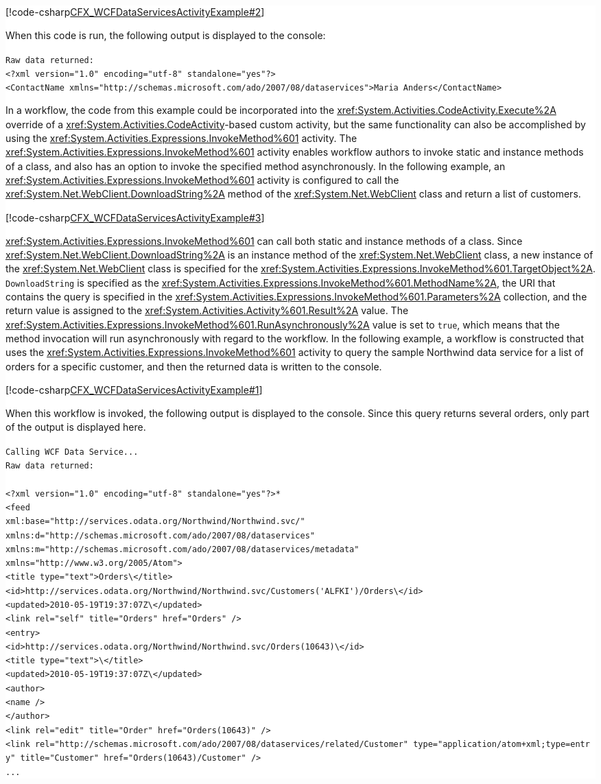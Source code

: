 [!code-csharp[CFX_WCFDataServicesActivityExample#2](~/samples/snippets/csharp/VS_Snippets_CFX/CFX_WCFDataServicesActivityExample/cs/Program.cs#2)]

When this code is run, the following output is displayed to the console:

```console
Raw data returned:
<?xml version="1.0" encoding="utf-8" standalone="yes"?>
<ContactName xmlns="http://schemas.microsoft.com/ado/2007/08/dataservices">Maria Anders</ContactName>
```

In a workflow, the code from this example could be incorporated into the <xref:System.Activities.CodeActivity.Execute%2A> override of a <xref:System.Activities.CodeActivity>-based custom activity, but the same functionality can also be accomplished by using the <xref:System.Activities.Expressions.InvokeMethod%601> activity. The <xref:System.Activities.Expressions.InvokeMethod%601> activity enables workflow authors to invoke static and instance methods of a class, and also has an option to invoke the specified method asynchronously. In the following example, an <xref:System.Activities.Expressions.InvokeMethod%601> activity is configured to call the <xref:System.Net.WebClient.DownloadString%2A> method of the <xref:System.Net.WebClient> class and return a list of customers.

[!code-csharp[CFX_WCFDataServicesActivityExample#3](~/samples/snippets/csharp/VS_Snippets_CFX/CFX_WCFDataServicesActivityExample/cs/Program.cs#3)]

<xref:System.Activities.Expressions.InvokeMethod%601> can call both static and instance methods of a class. Since <xref:System.Net.WebClient.DownloadString%2A> is an instance method of the <xref:System.Net.WebClient> class, a new instance of the <xref:System.Net.WebClient> class is specified for the <xref:System.Activities.Expressions.InvokeMethod%601.TargetObject%2A>. `DownloadString` is specified as the <xref:System.Activities.Expressions.InvokeMethod%601.MethodName%2A>, the URI that contains the query is specified in the <xref:System.Activities.Expressions.InvokeMethod%601.Parameters%2A> collection, and the return value is assigned to the <xref:System.Activities.Activity%601.Result%2A> value. The <xref:System.Activities.Expressions.InvokeMethod%601.RunAsynchronously%2A> value is set to `true`, which means that the method invocation will run asynchronously with regard to the workflow. In the following example, a workflow is constructed that uses the <xref:System.Activities.Expressions.InvokeMethod%601> activity to query the sample Northwind data service for a list of orders for a specific customer, and then the returned data is written to the console.

[!code-csharp[CFX_WCFDataServicesActivityExample#1](~/samples/snippets/csharp/VS_Snippets_CFX/CFX_WCFDataServicesActivityExample/cs/Program.cs#1)]

When this workflow is invoked, the following output is displayed to the console. Since this query returns several orders, only part of the output is displayed here.

```console
Calling WCF Data Service...
Raw data returned:

<?xml version="1.0" encoding="utf-8" standalone="yes"?>*
<feed
xml:base="http://services.odata.org/Northwind/Northwind.svc/"
xmlns:d="http://schemas.microsoft.com/ado/2007/08/dataservices"
xmlns:m="http://schemas.microsoft.com/ado/2007/08/dataservices/metadata"
xmlns="http://www.w3.org/2005/Atom">
<title type="text">Orders\</title>
<id>http://services.odata.org/Northwind/Northwind.svc/Customers('ALFKI')/Orders\</id>
<updated>2010-05-19T19:37:07Z\</updated>
<link rel="self" title="Orders" href="Orders" />
<entry>
<id>http://services.odata.org/Northwind/Northwind.svc/Orders(10643)\</id>
<title type="text">\</title>
<updated>2010-05-19T19:37:07Z\</updated>
<author>
<name />
</author>
<link rel="edit" title="Order" href="Orders(10643)" />
<link rel="http://schemas.microsoft.com/ado/2007/08/dataservices/related/Customer" type="application/atom+xml;type=entry" title="Customer" href="Orders(10643)/Customer" />
...
```